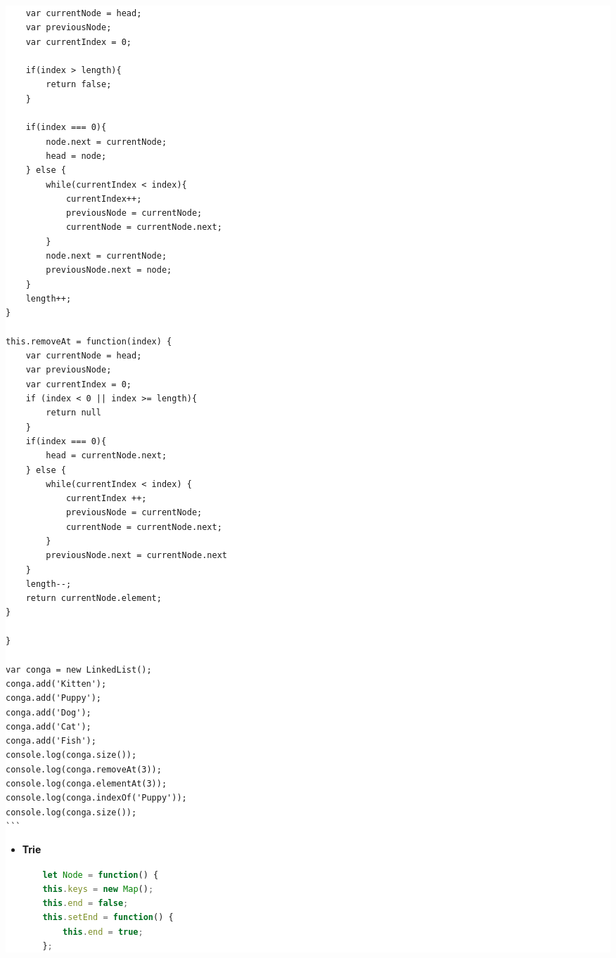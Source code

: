         var currentNode = head;
        var previousNode;
        var currentIndex = 0;

        if(index > length){
            return false;
        }

        if(index === 0){
            node.next = currentNode;
            head = node;
        } else {
            while(currentIndex < index){
                currentIndex++;
                previousNode = currentNode;
                currentNode = currentNode.next;
            }
            node.next = currentNode;
            previousNode.next = node;
        }
        length++;
    }
    
    this.removeAt = function(index) {
        var currentNode = head;
        var previousNode;
        var currentIndex = 0;
        if (index < 0 || index >= length){
            return null
        }
        if(index === 0){
            head = currentNode.next;
        } else {
            while(currentIndex < index) {
                currentIndex ++;
                previousNode = currentNode;
                currentNode = currentNode.next;
            }
            previousNode.next = currentNode.next
        }
        length--;
        return currentNode.element;
    }

    } 

    var conga = new LinkedList();
    conga.add('Kitten');
    conga.add('Puppy');
    conga.add('Dog');
    conga.add('Cat');
    conga.add('Fish');
    console.log(conga.size());
    console.log(conga.removeAt(3));
    console.log(conga.elementAt(3));
    console.log(conga.indexOf('Puppy'));
    console.log(conga.size());
    ```
* **Trie**
    ```javaScript
        let Node = function() {
        this.keys = new Map();
        this.end = false;
        this.setEnd = function() {
            this.end = true;
        };